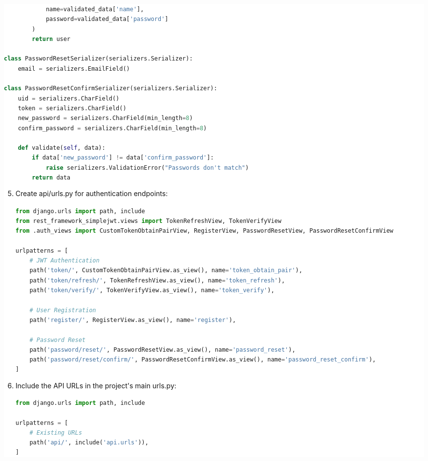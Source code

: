    ```python
               name=validated_data['name'],
               password=validated_data['password']
           )
           return user
           
   class PasswordResetSerializer(serializers.Serializer):
       email = serializers.EmailField()
   
   class PasswordResetConfirmSerializer(serializers.Serializer):
       uid = serializers.CharField()
       token = serializers.CharField()
       new_password = serializers.CharField(min_length=8)
       confirm_password = serializers.CharField(min_length=8)
   
       def validate(self, data):
           if data['new_password'] != data['confirm_password']:
               raise serializers.ValidationError("Passwords don't match")
           return data
   ```

5. Create api/urls.py for authentication endpoints:
   ```python
   from django.urls import path, include
   from rest_framework_simplejwt.views import TokenRefreshView, TokenVerifyView
   from .auth_views import CustomTokenObtainPairView, RegisterView, PasswordResetView, PasswordResetConfirmView

   urlpatterns = [
       # JWT Authentication
       path('token/', CustomTokenObtainPairView.as_view(), name='token_obtain_pair'),
       path('token/refresh/', TokenRefreshView.as_view(), name='token_refresh'),
       path('token/verify/', TokenVerifyView.as_view(), name='token_verify'),
       
       # User Registration
       path('register/', RegisterView.as_view(), name='register'),
       
       # Password Reset
       path('password/reset/', PasswordResetView.as_view(), name='password_reset'),
       path('password/reset/confirm/', PasswordResetConfirmView.as_view(), name='password_reset_confirm'),
   ]
   ```

6. Include the API URLs in the project's main urls.py:
   ```python
   from django.urls import path, include

   urlpatterns = [
       # Existing URLs
       path('api/', include('api.urls')),
   ]
   ```
